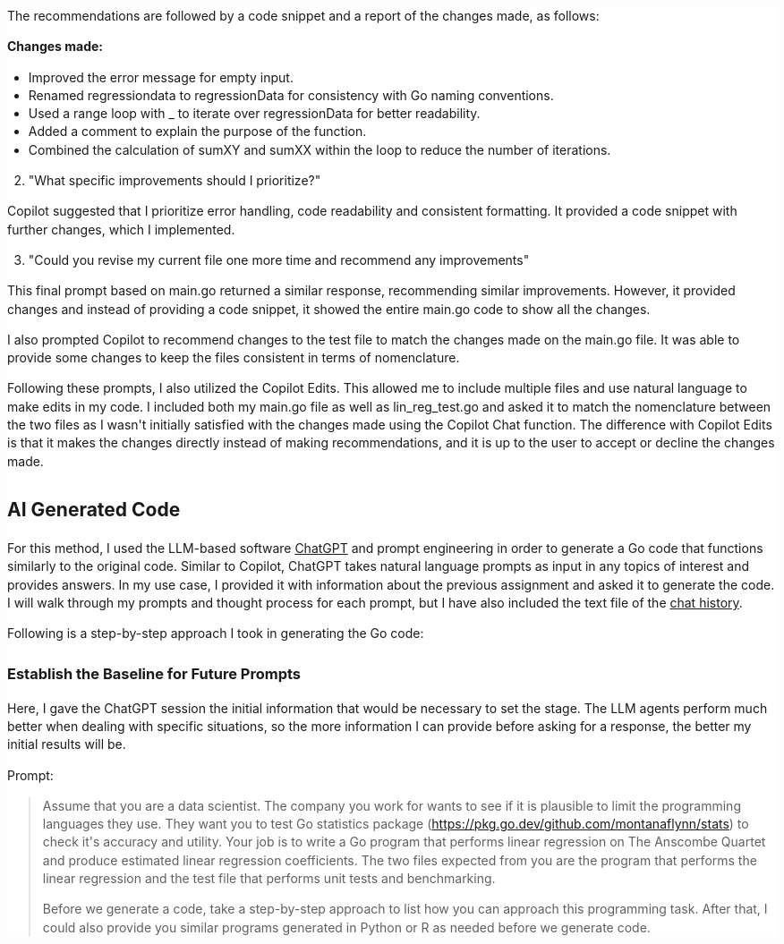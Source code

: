 The recommendations are followed by a code snippet and a report of the changes made, as follows:

**Changes made:**

- Improved the error message for empty input.
- Renamed regressiondata to regressionData for consistency with Go naming conventions.
- Used a range loop with _ to iterate over regressionData for better readability.
- Added a comment to explain the purpose of the function.
- Combined the calculation of sumXY and sumXX within the loop to reduce the number of iterations.

2. "What specific improvements should I prioritize?"

Copilot suggested that I prioritize error handling, code readability and consistent formatting. It provided a code snippet with further changes, which I implemented.

3. "Could you revise my current file one more time and recommend any improvements"

This final prompt based on main.go returned a similar response, recommending similar improvements. However, it provided changes and instead of providing a code snippet, it showed the entire main.go code to show all the changes.

I also prompted Copilot to recommend changes to the test file to match the changes made on the main.go file. It was able to provide some changes to keep the files consistent in terms of nomenclature.

Following these prompts, I also utilized the Copilot Edits. This allowed me to include multiple files and use natural language to make edits in my code. I included both my main.go file as well as lin_reg_test.go and asked it to match the nomenclature between the two files as I wasn't initially satisfied with the changes made using the Copilot Chat function. The difference with Copilot Edits is that it makes the changes directly instead of making recommendations, and it is up to the user to accept or decline the changes made.


## AI Generated Code

For this method, I used the LLM-based software [ChatGPT](https://chatgpt.com/) and prompt engineering in order to generate a Go code that functions similarly to the original code. Similar to Copilot, ChatGPT takes natural language prompts as input in any topics of interest and provides answers. In my use case, I provided it with information about the previous assignment and asked it to generate the code. I will walk through my prompts and thought process for each prompt, but I have also included the text file of the [chat history](ChatGPT_code/Go%20Linear%20Regression%20Approach.txt).

Following is a step-by-step approach I took in generating the Go code:

### Establish the Baseline for Future Prompts

Here, I gave the ChatGPT session the initial information that would be necessary to set the stage. The LLM agents perform much better when dealing with specific situations, so the more information I can provide before asking for a response, the better my initial results will be.

Prompt:
> Assume that you are a data scientist. The company you work for wants to see if it is plausible to limit the programming languages they use. They want you to test Go statistics package (https://pkg.go.dev/github.com/montanaflynn/stats) to check it's accuracy and utility. Your job is to write a Go program that performs linear regression on The Anscombe Quartet and produce estimated linear regression coefficients. The two files expected from you are the program that performs the linear regression and the test file that performs unit tests and benchmarking.
>
> Before we generate a code, take a step-by-step approach to list how you can approach this programming task. After that, I could also provide you similar programs generated in Python or R as needed before we generate code.

